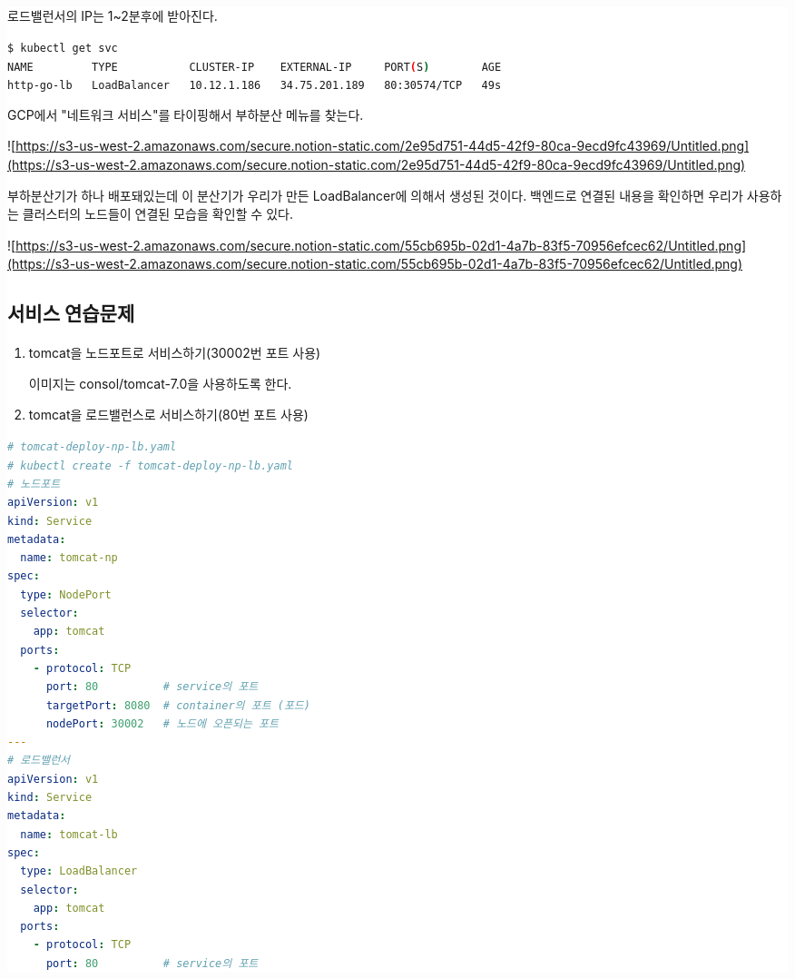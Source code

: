 로드밸런서의 IP는 1~2분후에 받아진다.

```bash
$ kubectl get svc
NAME         TYPE           CLUSTER-IP    EXTERNAL-IP     PORT(S)        AGE
http-go-lb   LoadBalancer   10.12.1.186   34.75.201.189   80:30574/TCP   49s
```

GCP에서 "네트워크 서비스"를 타이핑해서 부하분산 메뉴를 찾는다.

![https://s3-us-west-2.amazonaws.com/secure.notion-static.com/2e95d751-44d5-42f9-80ca-9ecd9fc43969/Untitled.png](https://s3-us-west-2.amazonaws.com/secure.notion-static.com/2e95d751-44d5-42f9-80ca-9ecd9fc43969/Untitled.png)

부하분산기가 하나 배포돼있는데 이 분산기가 우리가 만든 LoadBalancer에 의해서 생성된 것이다. 백엔드로 연결된 내용을 확인하면 우리가 사용하는 클러스터의 노드들이 연결된 모습을 확인할 수 있다.

![https://s3-us-west-2.amazonaws.com/secure.notion-static.com/55cb695b-02d1-4a7b-83f5-70956efcec62/Untitled.png](https://s3-us-west-2.amazonaws.com/secure.notion-static.com/55cb695b-02d1-4a7b-83f5-70956efcec62/Untitled.png)

## 서비스 연습문제

1. tomcat을 노드포트로 서비스하기(30002번 포트 사용) 

    이미지는 consol/tomcat-7.0을 사용하도록 한다.

2. tomcat을 로드밸런스로 서비스하기(80번 포트 사용)

```yaml
# tomcat-deploy-np-lb.yaml
# kubectl create -f tomcat-deploy-np-lb.yaml
# 노드포트
apiVersion: v1
kind: Service
metadata:
  name: tomcat-np
spec:
  type: NodePort
  selector:
    app: tomcat
  ports:
    - protocol: TCP
      port: 80          # service의 포트
      targetPort: 8080  # container의 포트 (포드)
      nodePort: 30002   # 노드에 오픈되는 포트
---
# 로드밸런서
apiVersion: v1
kind: Service
metadata:
  name: tomcat-lb
spec:
  type: LoadBalancer
  selector:
    app: tomcat
  ports:
    - protocol: TCP
      port: 80          # service의 포트
